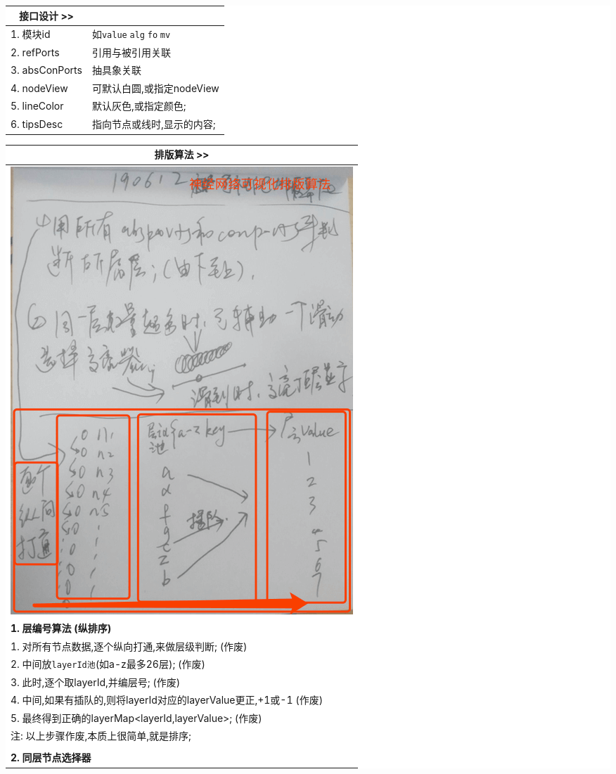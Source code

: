 | 接口设计 >> |  |
| --- | --- |
| 1. 模块id | 如`value` `alg` `fo` `mv` |
| 2. refPorts | 引用与被引用关联 |
| 3. absConPorts | 抽具象关联 |
| 4. nodeView | 可默认白圆,或指定nodeView |
| 5. lineColor | 默认灰色,或指定颜色; |
| 6. tipsDesc | 指向节点或线时,显示的内容; |

| 排版算法 >> |
| --- |
| ![](assets/126_神经网络可视化排版算法.png) |
| **1. 层编号算法 (纵排序)** |
| 1. 对所有节点数据,逐个纵向打通,来做层级判断; (作废) |
| 2. 中间放`layerId池`(如a-z最多26层); (作废) |
| 3. 此时,逐个取layerId,并编层号; (作废) |
| 4. 中间,如果有插队的,则将layerId对应的layerValue更正,+1或-1 (作废) |
| 5. 最终得到正确的layerMap<layerId,layerValue>; (作废) |
| 注: 以上步骤作废,本质上很简单,就是排序; |
|  |
| **2. 同层节点选择器** |